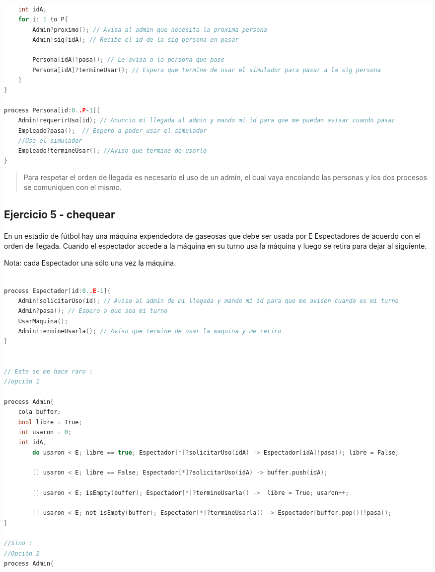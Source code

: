```c
	int idA; 
	for i: 1 to P{
		Admin?proximo(); // Avisa al admin que necesita la proxima persona
		Admin!sig(idA); // Recibe el id de la sig persona en pasar
		
		Persona[idA]!pasa(); // Le avisa a la persona que pase
		Persona[idA]?termineUsar(); // Espera que termine de usar el simulador para pasar a la sig persona
	} 
}

process Persona[id:0..P-1]{
	Admin!requerirUso(id); // Anuncio mi llegada al admin y mando mi id para que me puedan avisar cuando pasar
	Empleado?pasa();  // Espero a poder usar el simulador
	//Usa el simulador
	Empleado!termineUsar(); //Aviso que termine de usarlo
}

```
> Para respetar el orden de llegada es necesario el uso de un admin, el cual vaya encolando las personas y los dos procesos se comuniquen con el mismo. 
## Ejercicio 5 - chequear

En un estadio de fútbol hay una máquina expendedora de gaseosas que debe ser usada por E Espectadores de acuerdo con el orden de llegada. Cuando el espectador accede a la máquina en su turno usa la máquina y luego se retira para dejar al siguiente. 

Nota: cada Espectador una sólo una vez la máquina.

```c

process Espectador[id:0..E-1]{
	Admin!solicitarUso(id); // Aviso al admin de mi llegada y mando mi id para que me avisen cuando es mi turno
	Admin?pasa(); // Espero a que sea mi turno
	UsarMaquina(); 
	Admin!termineUsarla(); // Aviso que termine de usar la maquina y me retiro 
}


// Este se me hace raro : 
//opción 1

process Admin{
	cola buffer; 
	bool libre = True; 
	int usaron = 0; 
	int idA, 
		do usaron < E; libre == true; Espectador[*]?solicitarUso(idA) -> Espectador[idA]!pasa(); libre = False; 
		
		[] usaron < E; libre == False; Espectador[*]?solicitarUso(idA) -> buffer.push(idA); 
		
		[] usaron < E; isEmpty(buffer); Espectador[*]?termineUsarla() ->  libre = True; usaron++;
		
		[] usaron < E; not isEmpty(buffer); Espectador[*]?termineUsarla() -> Espectador[buffer.pop()]!pasa();  
}

//Sino :
//Opción 2 
process Admin{
```